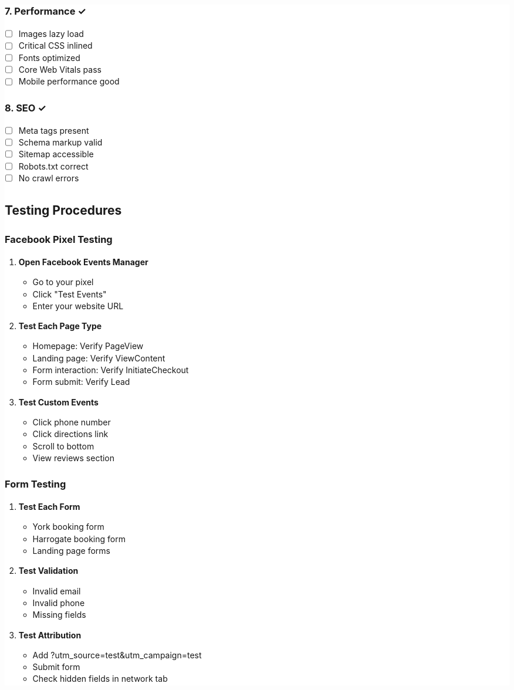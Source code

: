 ### 7. Performance ✓
- [ ] Images lazy load
- [ ] Critical CSS inlined
- [ ] Fonts optimized
- [ ] Core Web Vitals pass
- [ ] Mobile performance good

### 8. SEO ✓
- [ ] Meta tags present
- [ ] Schema markup valid
- [ ] Sitemap accessible
- [ ] Robots.txt correct
- [ ] No crawl errors

## Testing Procedures

### Facebook Pixel Testing

1. **Open Facebook Events Manager**
   - Go to your pixel
   - Click "Test Events"
   - Enter your website URL

2. **Test Each Page Type**
   - Homepage: Verify PageView
   - Landing page: Verify ViewContent
   - Form interaction: Verify InitiateCheckout
   - Form submit: Verify Lead

3. **Test Custom Events**
   - Click phone number
   - Click directions link
   - Scroll to bottom
   - View reviews section

### Form Testing

1. **Test Each Form**
   - York booking form
   - Harrogate booking form
   - Landing page forms

2. **Test Validation**
   - Invalid email
   - Invalid phone
   - Missing fields

3. **Test Attribution**
   - Add ?utm_source=test&utm_campaign=test
   - Submit form
   - Check hidden fields in network tab
